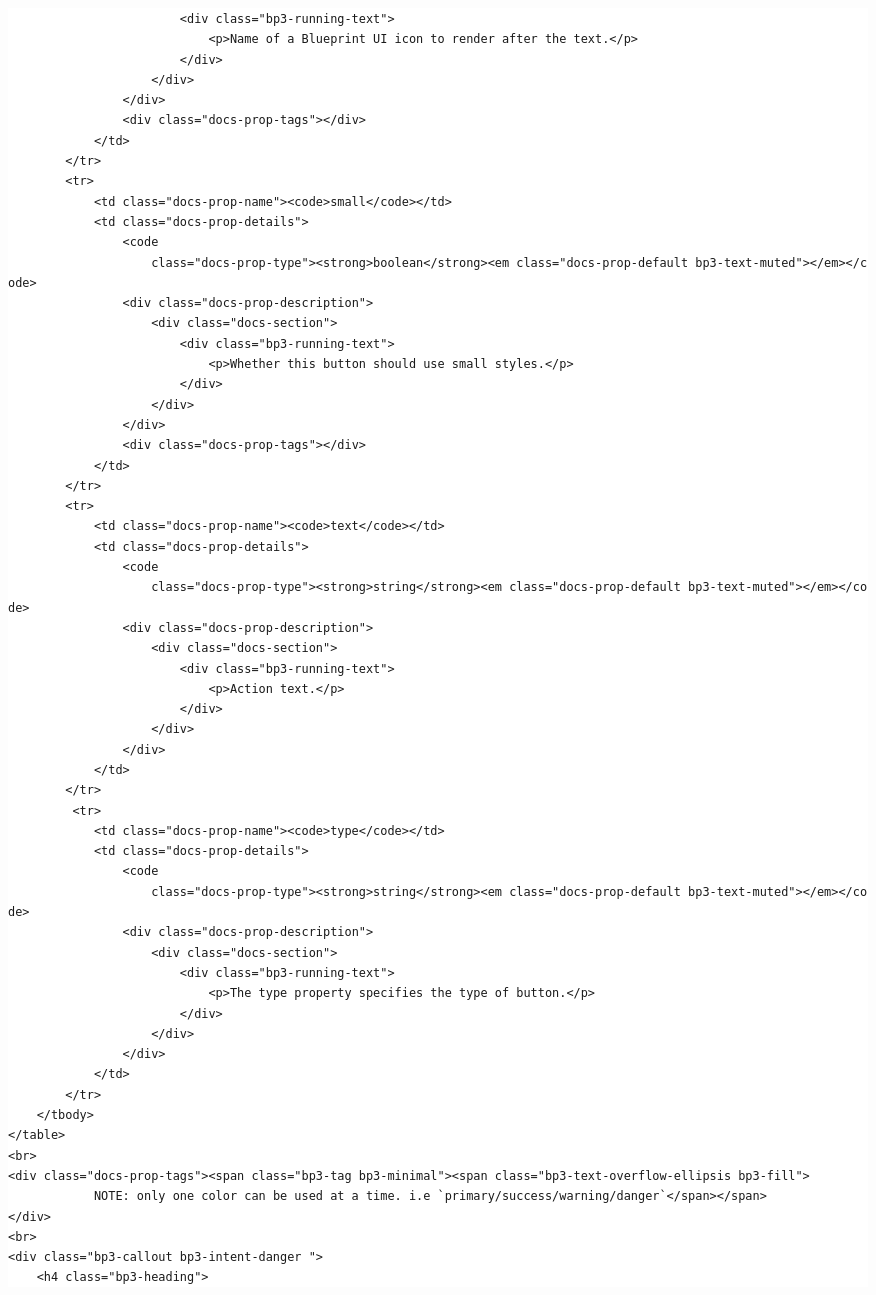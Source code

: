                             <div class="bp3-running-text">
                                <p>Name of a Blueprint UI icon to render after the text.</p>
                            </div>
                        </div>
                    </div>
                    <div class="docs-prop-tags"></div>
                </td>
            </tr>
            <tr>
                <td class="docs-prop-name"><code>small</code></td>
                <td class="docs-prop-details">
                    <code
                        class="docs-prop-type"><strong>boolean</strong><em class="docs-prop-default bp3-text-muted"></em></code>
                    <div class="docs-prop-description">
                        <div class="docs-section">
                            <div class="bp3-running-text">
                                <p>Whether this button should use small styles.</p>
                            </div>
                        </div>
                    </div>
                    <div class="docs-prop-tags"></div>
                </td>
            </tr>
            <tr>
                <td class="docs-prop-name"><code>text</code></td>
                <td class="docs-prop-details">
                    <code
                        class="docs-prop-type"><strong>string</strong><em class="docs-prop-default bp3-text-muted"></em></code>
                    <div class="docs-prop-description">
                        <div class="docs-section">
                            <div class="bp3-running-text">
                                <p>Action text.</p>
                            </div>
                        </div>
                    </div>
                </td>
            </tr>
             <tr>
                <td class="docs-prop-name"><code>type</code></td>
                <td class="docs-prop-details">
                    <code
                        class="docs-prop-type"><strong>string</strong><em class="docs-prop-default bp3-text-muted"></em></code>
                    <div class="docs-prop-description">
                        <div class="docs-section">
                            <div class="bp3-running-text">
                                <p>The type property specifies the type of button.</p>
                            </div>
                        </div>
                    </div>
                </td>
            </tr>
        </tbody>
    </table>
    <br>
    <div class="docs-prop-tags"><span class="bp3-tag bp3-minimal"><span class="bp3-text-overflow-ellipsis bp3-fill">
                NOTE: only one color can be used at a time. i.e `primary/success/warning/danger`</span></span>
    </div>
    <br>
    <div class="bp3-callout bp3-intent-danger ">
        <h4 class="bp3-heading">